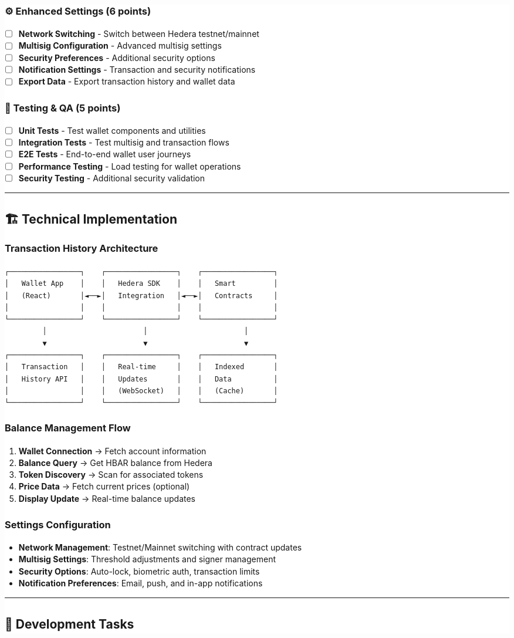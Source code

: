 ### ⚙️ Enhanced Settings (6 points)
- [ ] **Network Switching** - Switch between Hedera testnet/mainnet
- [ ] **Multisig Configuration** - Advanced multisig settings
- [ ] **Security Preferences** - Additional security options
- [ ] **Notification Settings** - Transaction and security notifications
- [ ] **Export Data** - Export transaction history and wallet data

### 🧪 Testing & QA (5 points)
- [ ] **Unit Tests** - Test wallet components and utilities
- [ ] **Integration Tests** - Test multisig and transaction flows
- [ ] **E2E Tests** - End-to-end wallet user journeys
- [ ] **Performance Testing** - Load testing for wallet operations
- [ ] **Security Testing** - Additional security validation

---

## 🏗️ Technical Implementation

### Transaction History Architecture
```
┌─────────────────┐    ┌─────────────────┐    ┌─────────────────┐
│   Wallet App    │    │   Hedera SDK    │    │   Smart         │
│   (React)       │◄──►│   Integration   │◄──►│   Contracts     │
│                 │    │                 │    │                 │
└─────────────────┘    └─────────────────┘    └─────────────────┘
         │                       │                       │
         ▼                       ▼                       ▼
┌─────────────────┐    ┌─────────────────┐    ┌─────────────────┐
│   Transaction   │    │   Real-time     │    │   Indexed       │
│   History API   │    │   Updates       │    │   Data          │
│                 │    │   (WebSocket)   │    │   (Cache)       │
└─────────────────┘    └─────────────────┘    └─────────────────┘
```

### Balance Management Flow
1. **Wallet Connection** → Fetch account information
2. **Balance Query** → Get HBAR balance from Hedera
3. **Token Discovery** → Scan for associated tokens
4. **Price Data** → Fetch current prices (optional)
5. **Display Update** → Real-time balance updates

### Settings Configuration
- **Network Management**: Testnet/Mainnet switching with contract updates
- **Multisig Settings**: Threshold adjustments and signer management
- **Security Options**: Auto-lock, biometric auth, transaction limits
- **Notification Preferences**: Email, push, and in-app notifications

---

## 🔧 Development Tasks

